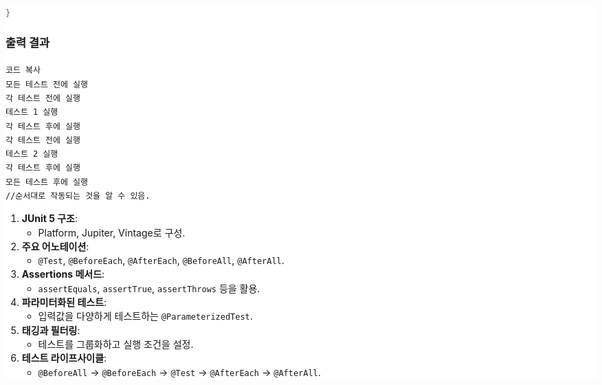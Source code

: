 ```java
}

```

### **출력 결과**

```
코드 복사
모든 테스트 전에 실행
각 테스트 전에 실행
테스트 1 실행
각 테스트 후에 실행
각 테스트 전에 실행
테스트 2 실행
각 테스트 후에 실행
모든 테스트 후에 실행
//순서대로 작동되는 것을 알 수 있음.
```

1. **JUnit 5 구조**:
    - Platform, Jupiter, Vintage로 구성.
2. **주요 어노테이션**:
    - `@Test`, `@BeforeEach`, `@AfterEach`, `@BeforeAll`, `@AfterAll`.
3. **Assertions 메서드**:
    - `assertEquals`, `assertTrue`, `assertThrows` 등을 활용.
4. **파라미터화된 테스트**:
    - 입력값을 다양하게 테스트하는 `@ParameterizedTest`.
5. **태깅과 필터링**:
    - 테스트를 그룹화하고 실행 조건을 설정.
6. **테스트 라이프사이클**:
    - `@BeforeAll` → `@BeforeEach` → `@Test` → `@AfterEach` → `@AfterAll`.